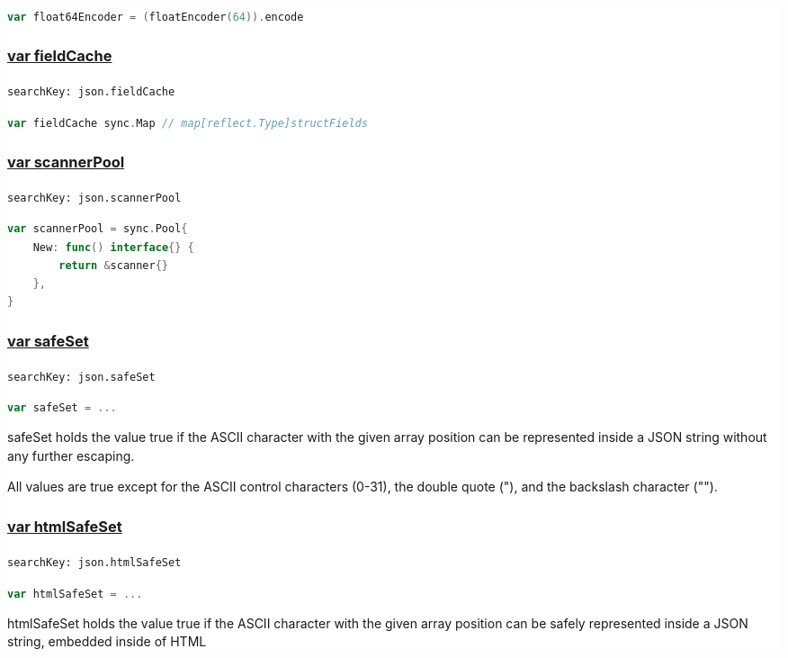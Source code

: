```Go
var float64Encoder = (floatEncoder(64)).encode
```

### <a id="fieldCache" href="#fieldCache">var fieldCache</a>

```
searchKey: json.fieldCache
```

```Go
var fieldCache sync.Map // map[reflect.Type]structFields

```

### <a id="scannerPool" href="#scannerPool">var scannerPool</a>

```
searchKey: json.scannerPool
```

```Go
var scannerPool = sync.Pool{
	New: func() interface{} {
		return &scanner{}
	},
}
```

### <a id="safeSet" href="#safeSet">var safeSet</a>

```
searchKey: json.safeSet
```

```Go
var safeSet = ...
```

safeSet holds the value true if the ASCII character with the given array position can be represented inside a JSON string without any further escaping. 

All values are true except for the ASCII control characters (0-31), the double quote ("), and the backslash character ("\"). 

### <a id="htmlSafeSet" href="#htmlSafeSet">var htmlSafeSet</a>

```
searchKey: json.htmlSafeSet
```

```Go
var htmlSafeSet = ...
```

htmlSafeSet holds the value true if the ASCII character with the given array position can be safely represented inside a JSON string, embedded inside of HTML <script> tags, without any additional escaping. 
